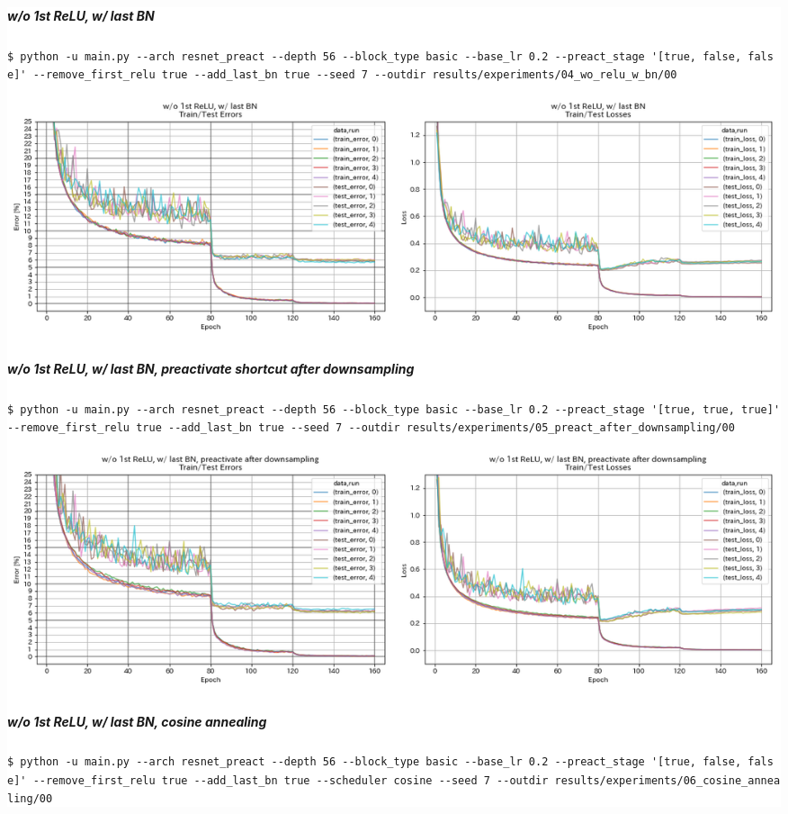 ##### w/o 1st ReLU, w/ last BN
```
$ python -u main.py --arch resnet_preact --depth 56 --block_type basic --base_lr 0.2 --preact_stage '[true, false, false]' --remove_first_relu true --add_last_bn true --seed 7 --outdir results/experiments/04_wo_relu_w_bn/00
```

![](figures/experiments_resnet/wo_1st_ReLU_w_last_BN.png)

##### w/o 1st ReLU, w/ last BN, preactivate shortcut after downsampling
```
$ python -u main.py --arch resnet_preact --depth 56 --block_type basic --base_lr 0.2 --preact_stage '[true, true, true]' --remove_first_relu true --add_last_bn true --seed 7 --outdir results/experiments/05_preact_after_downsampling/00
```

![](figures/experiments_resnet/wo_1st_ReLU_w_last_BN_preactivate_after_downsampling.png)

##### w/o 1st ReLU, w/ last BN, cosine annealing
```
$ python -u main.py --arch resnet_preact --depth 56 --block_type basic --base_lr 0.2 --preact_stage '[true, false, false]' --remove_first_relu true --add_last_bn true --scheduler cosine --seed 7 --outdir results/experiments/06_cosine_annealing/00
```
